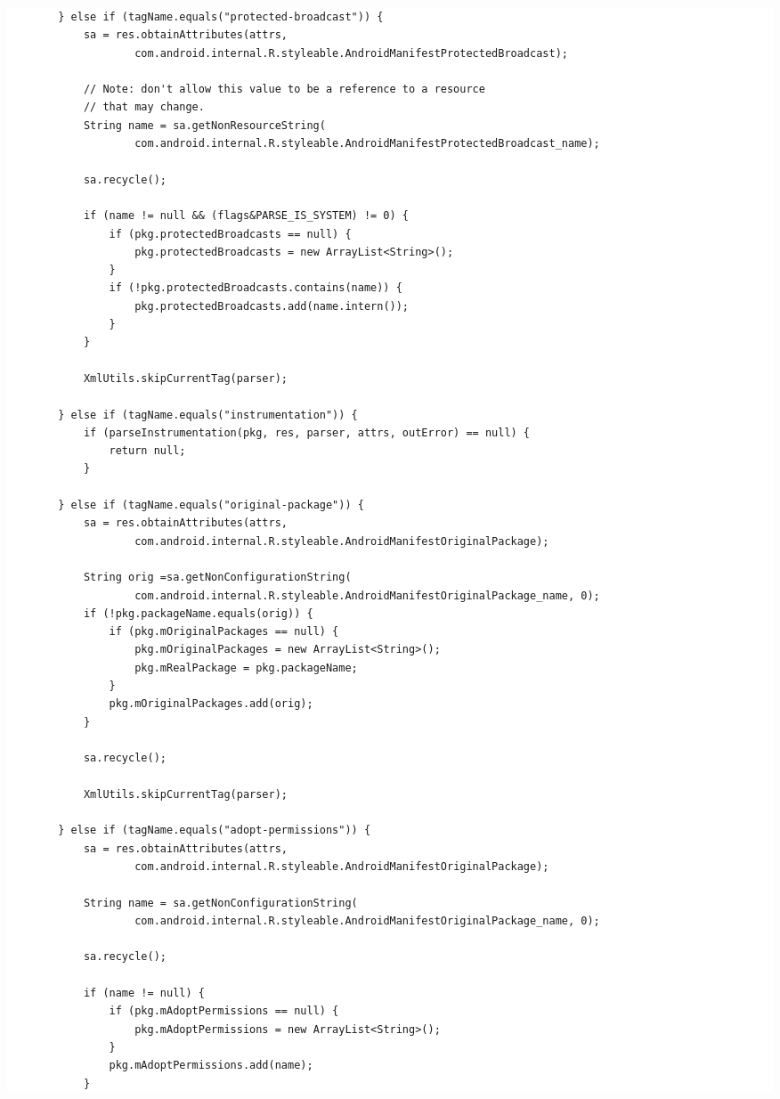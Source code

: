             } else if (tagName.equals("protected-broadcast")) {
                sa = res.obtainAttributes(attrs,
                        com.android.internal.R.styleable.AndroidManifestProtectedBroadcast);

                // Note: don't allow this value to be a reference to a resource
                // that may change.
                String name = sa.getNonResourceString(
                        com.android.internal.R.styleable.AndroidManifestProtectedBroadcast_name);

                sa.recycle();

                if (name != null && (flags&PARSE_IS_SYSTEM) != 0) {
                    if (pkg.protectedBroadcasts == null) {
                        pkg.protectedBroadcasts = new ArrayList<String>();
                    }
                    if (!pkg.protectedBroadcasts.contains(name)) {
                        pkg.protectedBroadcasts.add(name.intern());
                    }
                }

                XmlUtils.skipCurrentTag(parser);
                
            } else if (tagName.equals("instrumentation")) {
                if (parseInstrumentation(pkg, res, parser, attrs, outError) == null) {
                    return null;
                }
                
            } else if (tagName.equals("original-package")) {
                sa = res.obtainAttributes(attrs,
                        com.android.internal.R.styleable.AndroidManifestOriginalPackage);

                String orig =sa.getNonConfigurationString(
                        com.android.internal.R.styleable.AndroidManifestOriginalPackage_name, 0);
                if (!pkg.packageName.equals(orig)) {
                    if (pkg.mOriginalPackages == null) {
                        pkg.mOriginalPackages = new ArrayList<String>();
                        pkg.mRealPackage = pkg.packageName;
                    }
                    pkg.mOriginalPackages.add(orig);
                }

                sa.recycle();

                XmlUtils.skipCurrentTag(parser);
                
            } else if (tagName.equals("adopt-permissions")) {
                sa = res.obtainAttributes(attrs,
                        com.android.internal.R.styleable.AndroidManifestOriginalPackage);

                String name = sa.getNonConfigurationString(
                        com.android.internal.R.styleable.AndroidManifestOriginalPackage_name, 0);

                sa.recycle();

                if (name != null) {
                    if (pkg.mAdoptPermissions == null) {
                        pkg.mAdoptPermissions = new ArrayList<String>();
                    }
                    pkg.mAdoptPermissions.add(name);
                }
